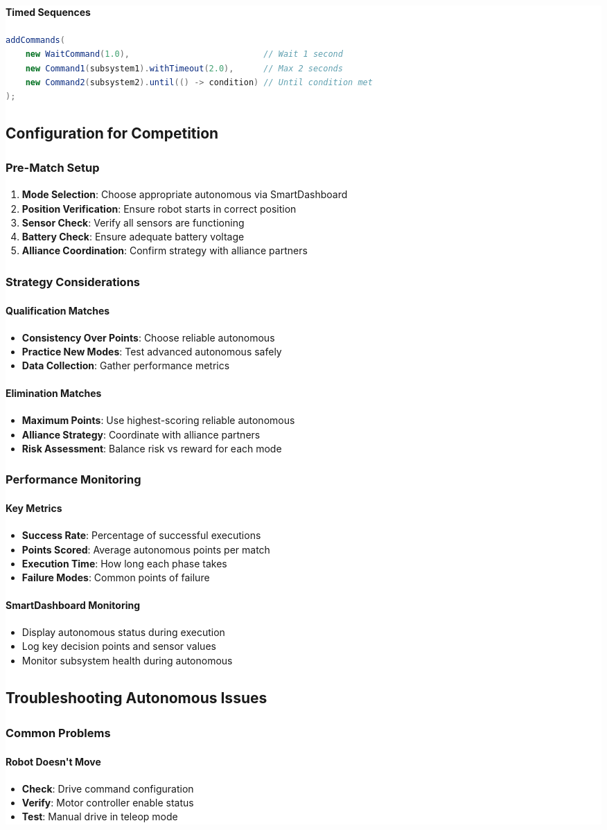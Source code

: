 #### Timed Sequences
```java
addCommands(
    new WaitCommand(1.0),                           // Wait 1 second
    new Command1(subsystem1).withTimeout(2.0),      // Max 2 seconds
    new Command2(subsystem2).until(() -> condition) // Until condition met
);
```

## Configuration for Competition

### Pre-Match Setup

1. **Mode Selection**: Choose appropriate autonomous via SmartDashboard
2. **Position Verification**: Ensure robot starts in correct position
3. **Sensor Check**: Verify all sensors are functioning
4. **Battery Check**: Ensure adequate battery voltage
5. **Alliance Coordination**: Confirm strategy with alliance partners

### Strategy Considerations

#### Qualification Matches
- **Consistency Over Points**: Choose reliable autonomous
- **Practice New Modes**: Test advanced autonomous safely
- **Data Collection**: Gather performance metrics

#### Elimination Matches  
- **Maximum Points**: Use highest-scoring reliable autonomous
- **Alliance Strategy**: Coordinate with alliance partners
- **Risk Assessment**: Balance risk vs reward for each mode

### Performance Monitoring

#### Key Metrics
- **Success Rate**: Percentage of successful executions
- **Points Scored**: Average autonomous points per match
- **Execution Time**: How long each phase takes
- **Failure Modes**: Common points of failure

#### SmartDashboard Monitoring
- Display autonomous status during execution
- Log key decision points and sensor values
- Monitor subsystem health during autonomous

## Troubleshooting Autonomous Issues

### Common Problems

#### Robot Doesn't Move
- **Check**: Drive command configuration
- **Verify**: Motor controller enable status
- **Test**: Manual drive in teleop mode
